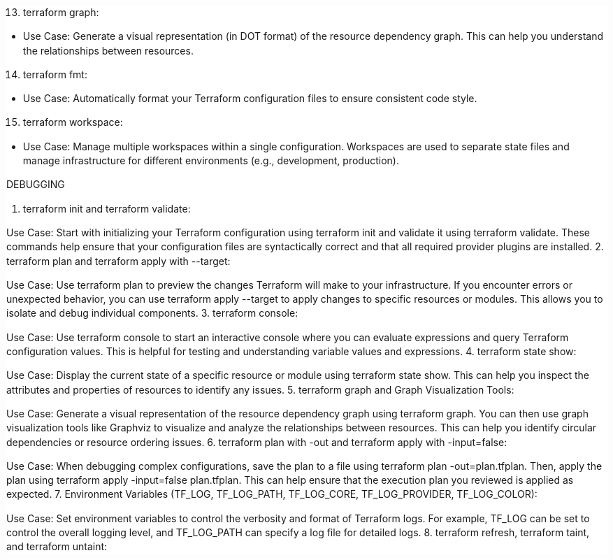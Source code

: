 13. terraform graph:
- Use Case: Generate a visual representation (in DOT format) of the resource dependency graph. 
This can help you understand the relationships between resources.

14. terraform fmt:
- Use Case: Automatically format your Terraform configuration files to ensure consistent code style.

15. terraform workspace:
- Use Case: Manage multiple workspaces within a single configuration. Workspaces are used to separate
 state files and manage infrastructure for different environments (e.g., development, production).

DEBUGGING

1. terraform init and terraform validate:

Use Case: Start with initializing your Terraform configuration using terraform init and validate 
it using terraform validate. These commands help ensure that your configuration files are syntactically 
correct and that all required provider plugins are installed.
2. terraform plan and terraform apply with --target:

Use Case: Use terraform plan to preview the changes Terraform will make to your infrastructure.
 If you encounter errors or unexpected behavior, you can use terraform apply --target to apply 
 changes to specific resources or modules. This allows you to isolate and debug individual components.
3. terraform console:

Use Case: Use terraform console to start an interactive console where you can evaluate expressions 
and query Terraform configuration values. This is helpful for testing and understanding variable values 
and expressions.
4. terraform state show:

Use Case: Display the current state of a specific resource or module using terraform state show. 
This can help you inspect the attributes and properties of resources to identify any issues.
5. terraform graph and Graph Visualization Tools:

Use Case: Generate a visual representation of the resource dependency graph using terraform graph.
 You can then use graph visualization tools like Graphviz to visualize and analyze the relationships between
  resources. This can help you identify circular dependencies or resource ordering issues.
6. terraform plan with -out and terraform apply with -input=false:

Use Case: When debugging complex configurations, save the plan to a file using terraform plan -out=plan.tfplan. 
Then, apply the plan using terraform apply -input=false plan.tfplan. This can help ensure that the execution 
plan you reviewed is applied as expected.
7. Environment Variables (TF_LOG, TF_LOG_PATH, TF_LOG_CORE, TF_LOG_PROVIDER, TF_LOG_COLOR):

Use Case: Set environment variables to control the verbosity and format of Terraform logs. 
For example, TF_LOG can be set to control the overall logging level, and TF_LOG_PATH can specify a 
log file for detailed logs.
8. terraform refresh, terraform taint, and terraform untaint:
